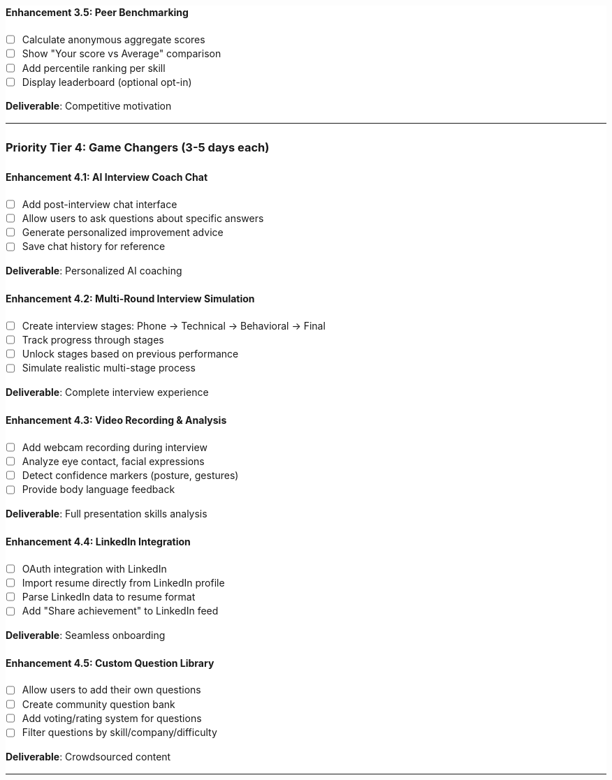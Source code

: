 #### Enhancement 3.5: Peer Benchmarking
- [ ] Calculate anonymous aggregate scores
- [ ] Show "Your score vs Average" comparison
- [ ] Add percentile ranking per skill
- [ ] Display leaderboard (optional opt-in)

**Deliverable**: Competitive motivation

---

### **Priority Tier 4: Game Changers (3-5 days each)**

#### Enhancement 4.1: AI Interview Coach Chat
- [ ] Add post-interview chat interface
- [ ] Allow users to ask questions about specific answers
- [ ] Generate personalized improvement advice
- [ ] Save chat history for reference

**Deliverable**: Personalized AI coaching

#### Enhancement 4.2: Multi-Round Interview Simulation
- [ ] Create interview stages: Phone → Technical → Behavioral → Final
- [ ] Track progress through stages
- [ ] Unlock stages based on previous performance
- [ ] Simulate realistic multi-stage process

**Deliverable**: Complete interview experience

#### Enhancement 4.3: Video Recording & Analysis
- [ ] Add webcam recording during interview
- [ ] Analyze eye contact, facial expressions
- [ ] Detect confidence markers (posture, gestures)
- [ ] Provide body language feedback

**Deliverable**: Full presentation skills analysis

#### Enhancement 4.4: LinkedIn Integration
- [ ] OAuth integration with LinkedIn
- [ ] Import resume directly from LinkedIn profile
- [ ] Parse LinkedIn data to resume format
- [ ] Add "Share achievement" to LinkedIn feed

**Deliverable**: Seamless onboarding

#### Enhancement 4.5: Custom Question Library
- [ ] Allow users to add their own questions
- [ ] Create community question bank
- [ ] Add voting/rating system for questions
- [ ] Filter questions by skill/company/difficulty

**Deliverable**: Crowdsourced content

---
